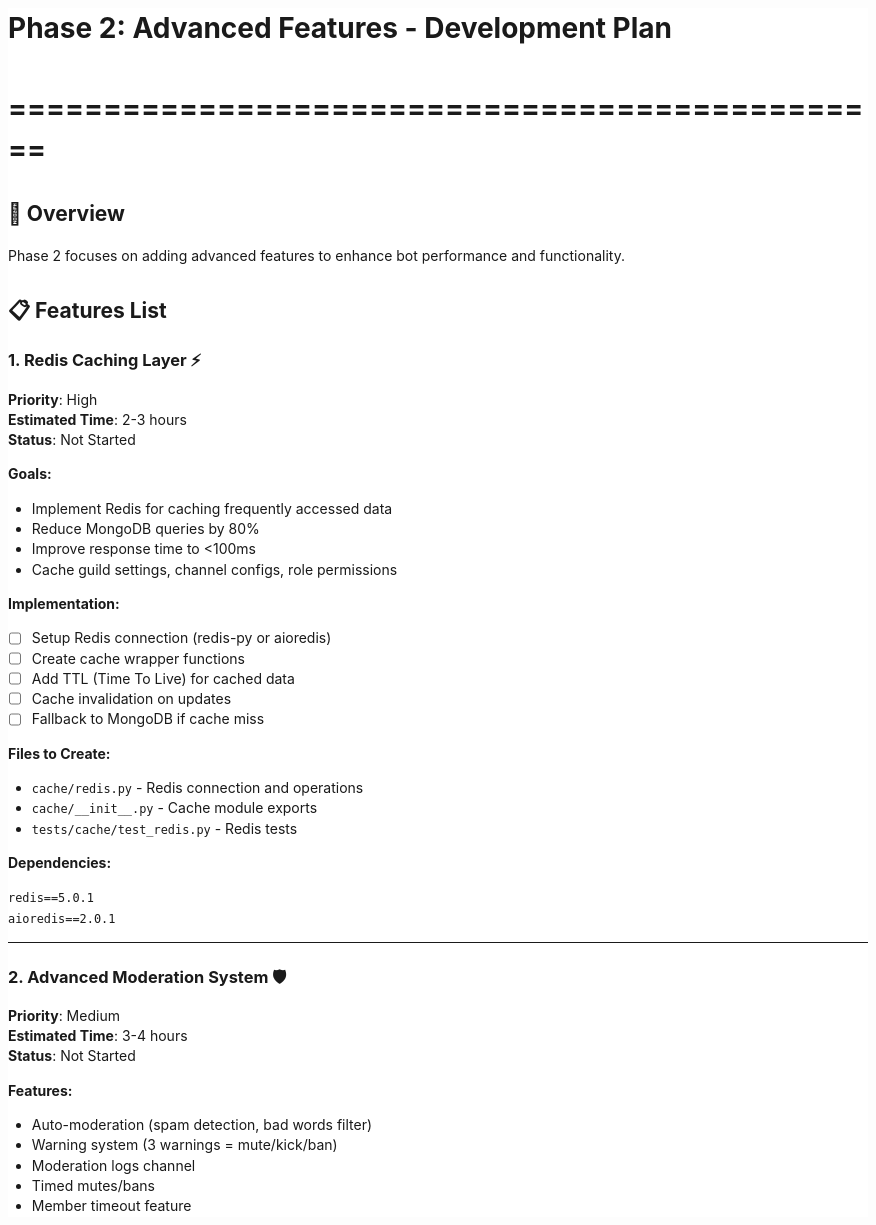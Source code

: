 # Phase 2: Advanced Features - Development Plan
# ===============================================

## 🎯 Overview

Phase 2 focuses on adding advanced features to enhance bot performance and functionality.

## 📋 Features List

### 1. Redis Caching Layer ⚡
**Priority**: High  
**Estimated Time**: 2-3 hours  
**Status**: Not Started

**Goals:**
- Implement Redis for caching frequently accessed data
- Reduce MongoDB queries by 80%
- Improve response time to <100ms
- Cache guild settings, channel configs, role permissions

**Implementation:**
- [ ] Setup Redis connection (redis-py or aioredis)
- [ ] Create cache wrapper functions
- [ ] Add TTL (Time To Live) for cached data
- [ ] Cache invalidation on updates
- [ ] Fallback to MongoDB if cache miss

**Files to Create:**
- `cache/redis.py` - Redis connection and operations
- `cache/__init__.py` - Cache module exports
- `tests/cache/test_redis.py` - Redis tests

**Dependencies:**
```
redis==5.0.1
aioredis==2.0.1
```

---

### 2. Advanced Moderation System 🛡️
**Priority**: Medium  
**Estimated Time**: 3-4 hours  
**Status**: Not Started

**Features:**
- Auto-moderation (spam detection, bad words filter)
- Warning system (3 warnings = mute/kick/ban)
- Moderation logs channel
- Timed mutes/bans
- Member timeout feature
